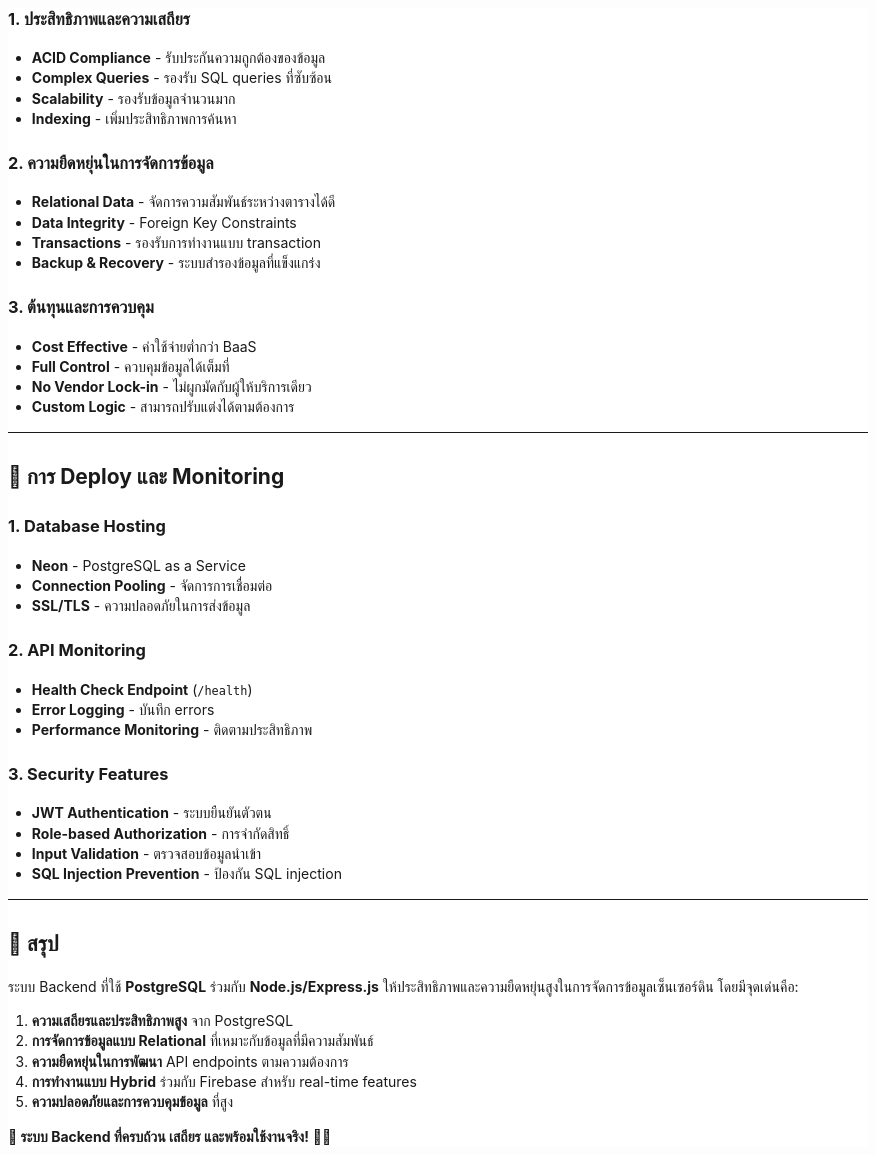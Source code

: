 ### **1. ประสิทธิภาพและความเสถียร**
- **ACID Compliance** - รับประกันความถูกต้องของข้อมูล
- **Complex Queries** - รองรับ SQL queries ที่ซับซ้อน
- **Scalability** - รองรับข้อมูลจำนวนมาก
- **Indexing** - เพิ่มประสิทธิภาพการค้นหา

### **2. ความยืดหยุ่นในการจัดการข้อมูล**
- **Relational Data** - จัดการความสัมพันธ์ระหว่างตารางได้ดี
- **Data Integrity** - Foreign Key Constraints
- **Transactions** - รองรับการทำงานแบบ transaction
- **Backup & Recovery** - ระบบสำรองข้อมูลที่แข็งแกร่ง

### **3. ต้นทุนและการควบคุม**
- **Cost Effective** - ค่าใช้จ่ายต่ำกว่า BaaS
- **Full Control** - ควบคุมข้อมูลได้เต็มที่
- **No Vendor Lock-in** - ไม่ผูกมัดกับผู้ให้บริการเดียว
- **Custom Logic** - สามารถปรับแต่งได้ตามต้องการ

---

## 🚀 **การ Deploy และ Monitoring**

### **1. Database Hosting**
- **Neon** - PostgreSQL as a Service
- **Connection Pooling** - จัดการการเชื่อมต่อ
- **SSL/TLS** - ความปลอดภัยในการส่งข้อมูล

### **2. API Monitoring**
- **Health Check Endpoint** (`/health`)
- **Error Logging** - บันทึก errors
- **Performance Monitoring** - ติดตามประสิทธิภาพ

### **3. Security Features**
- **JWT Authentication** - ระบบยืนยันตัวตน
- **Role-based Authorization** - การจำกัดสิทธิ์
- **Input Validation** - ตรวจสอบข้อมูลนำเข้า
- **SQL Injection Prevention** - ป้องกัน SQL injection

---

## 🎯 **สรุป**

ระบบ Backend ที่ใช้ **PostgreSQL** ร่วมกับ **Node.js/Express.js** ให้ประสิทธิภาพและความยืดหยุ่นสูงในการจัดการข้อมูลเซ็นเซอร์ดิน โดยมีจุดเด่นคือ:

1. **ความเสถียรและประสิทธิภาพสูง** จาก PostgreSQL
2. **การจัดการข้อมูลแบบ Relational** ที่เหมาะกับข้อมูลที่มีความสัมพันธ์
3. **ความยืดหยุ่นในการพัฒนา** API endpoints ตามความต้องการ
4. **การทำงานแบบ Hybrid** ร่วมกับ Firebase สำหรับ real-time features
5. **ความปลอดภัยและการควบคุมข้อมูล** ที่สูง

**🎉 ระบบ Backend ที่ครบถ้วน เสถียร และพร้อมใช้งานจริง!** 🚀✨